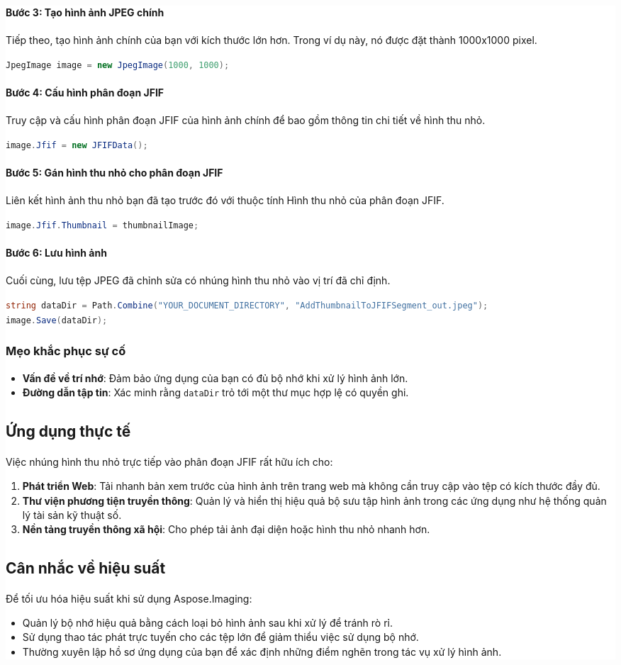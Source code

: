 #### Bước 3: Tạo hình ảnh JPEG chính

Tiếp theo, tạo hình ảnh chính của bạn với kích thước lớn hơn. Trong ví dụ này, nó được đặt thành 1000x1000 pixel.

```csharp
JpegImage image = new JpegImage(1000, 1000);
```

#### Bước 4: Cấu hình phân đoạn JFIF

Truy cập và cấu hình phân đoạn JFIF của hình ảnh chính để bao gồm thông tin chi tiết về hình thu nhỏ.

```csharp
image.Jfif = new JFIFData();
```

#### Bước 5: Gán hình thu nhỏ cho phân đoạn JFIF

Liên kết hình ảnh thu nhỏ bạn đã tạo trước đó với thuộc tính Hình thu nhỏ của phân đoạn JFIF.

```csharp
image.Jfif.Thumbnail = thumbnailImage;
```

#### Bước 6: Lưu hình ảnh

Cuối cùng, lưu tệp JPEG đã chỉnh sửa có nhúng hình thu nhỏ vào vị trí đã chỉ định.

```csharp
string dataDir = Path.Combine("YOUR_DOCUMENT_DIRECTORY", "AddThumbnailToJFIFSegment_out.jpeg");
image.Save(dataDir);
```

### Mẹo khắc phục sự cố

- **Vấn đề về trí nhớ**: Đảm bảo ứng dụng của bạn có đủ bộ nhớ khi xử lý hình ảnh lớn.
- **Đường dẫn tập tin**: Xác minh rằng `dataDir` trỏ tới một thư mục hợp lệ có quyền ghi.

## Ứng dụng thực tế

Việc nhúng hình thu nhỏ trực tiếp vào phân đoạn JFIF rất hữu ích cho:
1. **Phát triển Web**: Tải nhanh bản xem trước của hình ảnh trên trang web mà không cần truy cập vào tệp có kích thước đầy đủ.
2. **Thư viện phương tiện truyền thông**: Quản lý và hiển thị hiệu quả bộ sưu tập hình ảnh trong các ứng dụng như hệ thống quản lý tài sản kỹ thuật số.
3. **Nền tảng truyền thông xã hội**: Cho phép tải ảnh đại diện hoặc hình thu nhỏ nhanh hơn.

## Cân nhắc về hiệu suất

Để tối ưu hóa hiệu suất khi sử dụng Aspose.Imaging:
- Quản lý bộ nhớ hiệu quả bằng cách loại bỏ hình ảnh sau khi xử lý để tránh rò rỉ.
- Sử dụng thao tác phát trực tuyến cho các tệp lớn để giảm thiểu việc sử dụng bộ nhớ.
- Thường xuyên lập hồ sơ ứng dụng của bạn để xác định những điểm nghẽn trong tác vụ xử lý hình ảnh.
